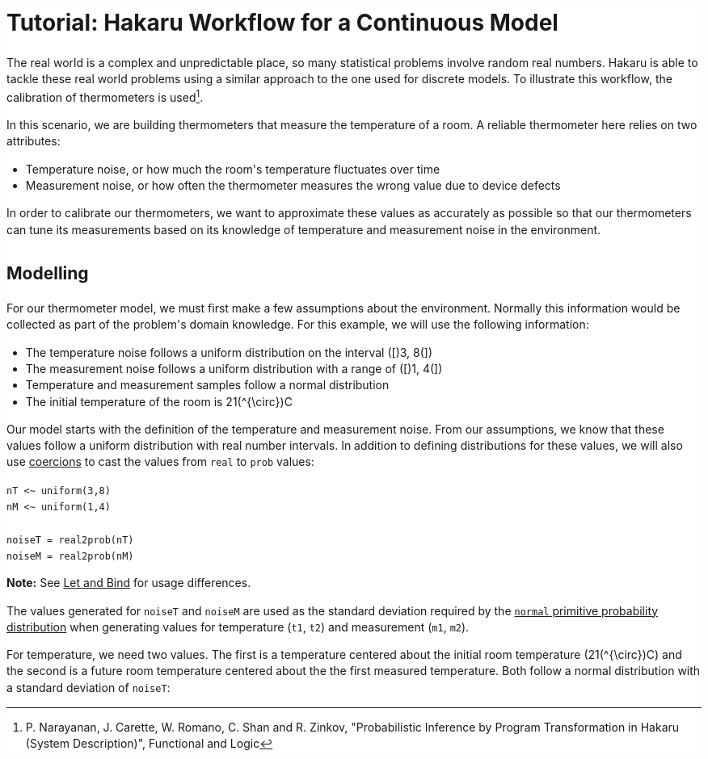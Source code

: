 # Tutorial: Hakaru Workflow for a Continuous Model #

The real world is a complex and unpredictable place, so many statistical problems involve random real numbers. Hakaru is able to tackle
these real world problems using a similar approach to the one used for discrete models. To illustrate this workflow, the calibration of
thermometers is used[^1].

In this scenario, we are building thermometers that measure the temperature of a room. A reliable thermometer here relies on two
attributes:

- Temperature noise, or how much the room's temperature fluctuates over time
- Measurement noise, or how often the thermometer measures the wrong value due to device defects

In order to calibrate our thermometers, we want to approximate these values as accurately as possible so that our thermometers can 
tune its measurements based on its knowledge of temperature and measurement noise in the environment. 

## Modelling ##

For our thermometer model, we must first make a few assumptions about the environment. Normally this information would be collected as
part of the problem's domain knowledge. For this example, we will use the following information:

- The temperature noise follows a uniform distribution on the interval \([\)3, 8\(]\)
- The measurement noise follows a uniform distribution with a range of \([\)1, 4\(]\)
- Temperature and measurement samples follow a normal distribution
- The initial temperature of the room is 21\(^{\circ}\)C

Our model starts with the definition of the temperature and measurement noise. From our assumptions, we know that these values follow
a uniform distribution with real number intervals. In addition to defining distributions for these values, we will also use 
[coercions](../lang/coercions.md) to cast the values from `real` to `prob` values:

````nohighlight
nT <~ uniform(3,8)
nM <~ uniform(1,4)

noiseT = real2prob(nT)
noiseM = real2prob(nM)
````

**Note:** See [Let and Bind](../lang/letbind.md) for usage differences.

The values generated for `noiseT` and `noiseM` are used as the standard deviation required by the [`normal` primitive probability 
distribution](../lang/rand.md) when generating values for temperature (`t1`, `t2`) and measurement (`m1`, `m2`).

For temperature, we need two values. The first is a temperature centered about the initial room temperature (21\(^{\circ}\)C) and the 
second is a future room temperature centered about the the first measured temperature. Both follow a normal distribution with a 
standard deviation of `noiseT`: 


[^1]: P. Narayanan, J. Carette, W. Romano, C. Shan and R. Zinkov, "Probabilistic Inference by Program Transformation in Hakaru (System Description)", Functional and Logic 